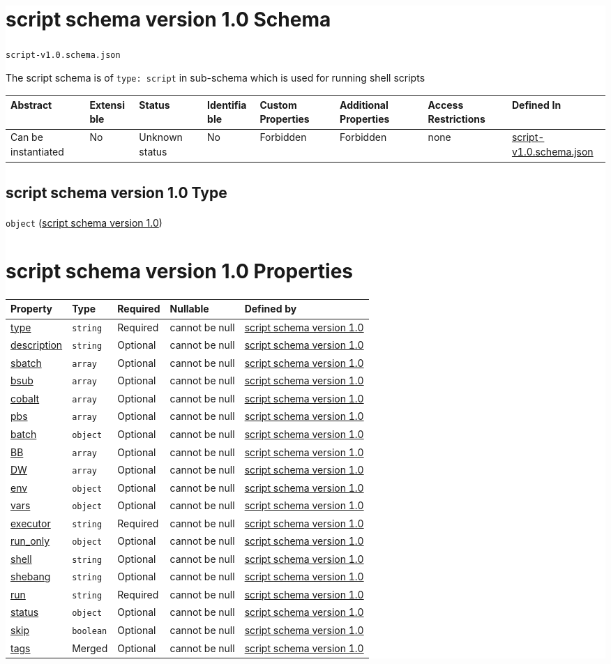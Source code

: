 # script schema version 1.0 Schema

```txt
script-v1.0.schema.json
```

The script schema is of `type: script` in sub-schema which is used for running shell scripts

| Abstract            | Extensible | Status         | Identifiable | Custom Properties | Additional Properties | Access Restrictions | Defined In                                                                       |
| :------------------ | :--------- | :------------- | :----------- | :---------------- | :-------------------- | :------------------ | :------------------------------------------------------------------------------- |
| Can be instantiated | No         | Unknown status | No           | Forbidden         | Forbidden             | none                | [script-v1.0.schema.json](../out/script-v1.0.schema.json "open original schema") |

## script schema version 1.0 Type

`object` ([script schema version 1.0](script-v1.md))

# script schema version 1.0 Properties

| Property                    | Type      | Required | Nullable       | Defined by                                                                                                            |
| :-------------------------- | :-------- | :------- | :------------- | :-------------------------------------------------------------------------------------------------------------------- |
| [type](#type)               | `string`  | Required | cannot be null | [script schema version 1.0](script-v1-properties-type.md "script-v1.0.schema.json#/properties/type")                  |
| [description](#description) | `string`  | Optional | cannot be null | [script schema version 1.0](definitions-definitions-description.md "script-v1.0.schema.json#/properties/description") |
| [sbatch](#sbatch)           | `array`   | Optional | cannot be null | [script schema version 1.0](definitions-definitions-list_of_strings.md "script-v1.0.schema.json#/properties/sbatch")  |
| [bsub](#bsub)               | `array`   | Optional | cannot be null | [script schema version 1.0](definitions-definitions-list_of_strings.md "script-v1.0.schema.json#/properties/bsub")    |
| [cobalt](#cobalt)           | `array`   | Optional | cannot be null | [script schema version 1.0](definitions-definitions-list_of_strings.md "script-v1.0.schema.json#/properties/cobalt")  |
| [pbs](#pbs)                 | `array`   | Optional | cannot be null | [script schema version 1.0](definitions-definitions-list_of_strings.md "script-v1.0.schema.json#/properties/pbs")     |
| [batch](#batch)             | `object`  | Optional | cannot be null | [script schema version 1.0](definitions-definitions-batch.md "script-v1.0.schema.json#/properties/batch")             |
| [BB](#bb)                   | `array`   | Optional | cannot be null | [script schema version 1.0](definitions-definitions-list_of_strings.md "script-v1.0.schema.json#/properties/BB")      |
| [DW](#dw)                   | `array`   | Optional | cannot be null | [script schema version 1.0](definitions-definitions-list_of_strings.md "script-v1.0.schema.json#/properties/DW")      |
| [env](#env)                 | `object`  | Optional | cannot be null | [script schema version 1.0](definitions-definitions-env.md "script-v1.0.schema.json#/properties/env")                 |
| [vars](#vars)               | `object`  | Optional | cannot be null | [script schema version 1.0](definitions-definitions-env.md "script-v1.0.schema.json#/properties/vars")                |
| [executor](#executor)       | `string`  | Required | cannot be null | [script schema version 1.0](definitions-definitions-executor.md "script-v1.0.schema.json#/properties/executor")       |
| [run_only](#run_only)       | `object`  | Optional | cannot be null | [script schema version 1.0](definitions-definitions-run_only.md "script-v1.0.schema.json#/properties/run_only")       |
| [shell](#shell)             | `string`  | Optional | cannot be null | [script schema version 1.0](script-v1-properties-shell.md "script-v1.0.schema.json#/properties/shell")                |
| [shebang](#shebang)         | `string`  | Optional | cannot be null | [script schema version 1.0](script-v1-properties-shebang.md "script-v1.0.schema.json#/properties/shebang")            |
| [run](#run)                 | `string`  | Required | cannot be null | [script schema version 1.0](script-v1-properties-run.md "script-v1.0.schema.json#/properties/run")                    |
| [status](#status)           | `object`  | Optional | cannot be null | [script schema version 1.0](definitions-definitions-status.md "script-v1.0.schema.json#/properties/status")           |
| [skip](#skip)               | `boolean` | Optional | cannot be null | [script schema version 1.0](definitions-definitions-skip.md "script-v1.0.schema.json#/properties/skip")               |
| [tags](#tags)               | Merged    | Optional | cannot be null | [script schema version 1.0](script-v1-properties-tags.md "script-v1.0.schema.json#/properties/tags")                  |

